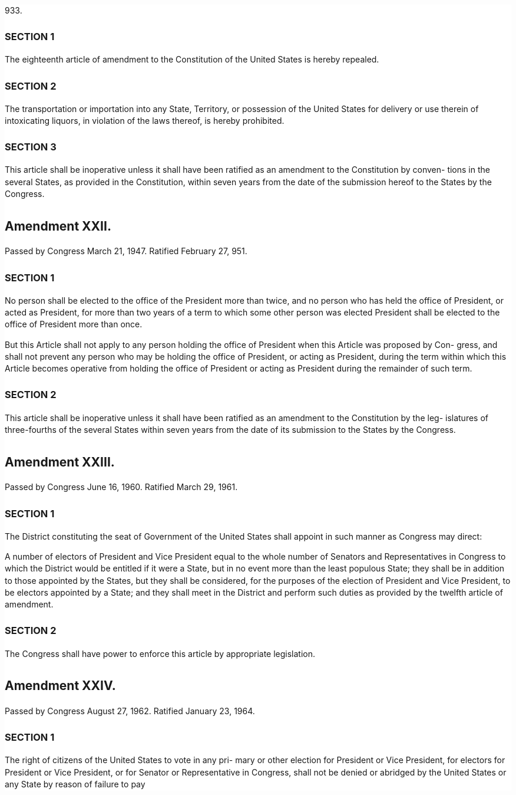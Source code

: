 933.</p>
<h3>SECTION 1</h3>
<p>The eighteenth article of amendment to the Constitution
of the United States is hereby repealed.</p>
<h3>SECTION 2</h3>
<p>The transportation or importation into any State, Territory,
or possession of the United States for delivery or use therein
of intoxicating liquors, in violation of the laws thereof, is
hereby prohibited.</p>
<h3>SECTION 3</h3>
<p>This article shall be inoperative unless it shall have been
ratified as an amendment to the Constitution by conven-
tions in the several States, as provided in the Constitution,
within seven years from the date of the submission hereof
to the States by the Congress.</p>
<h2>Amendment XXII.</h2>
<p>Passed by Congress March 21, 1947. Ratified February 27,
951.</p>
<h3>SECTION 1</h3>
</p>No person shall be elected to the office of the President
more than twice, and no person who has held the office of
President, or acted as President, for more than two years of
a term to which some other person was elected President
shall be elected to the office of President more than once.</p>
<p>But this Article shall not apply to any person holding the
office of President when this Article was proposed by Con-
gress, and shall not prevent any person who may be holding
the office of President, or acting as President, during the
term within which this Article becomes operative from
holding the office of President or acting as President during
the remainder of such term.</p>
<h3>SECTION 2</h3>
<p>This article shall be inoperative unless it shall have been
ratified as an amendment to the Constitution by the leg-
islatures of three-fourths of the several States within seven
years from the date of its submission to the States by the
Congress.</p>
<h2>Amendment XXIII.</h2>
<p>Passed by Congress June 16, 1960. Ratified March 29, 1961.</p>
<h3>SECTION 1</h3>
<p>The District constituting the seat of Government of the
United States shall appoint in such manner as Congress
may direct:</p>
<p>A number of electors of President and Vice President equal
to the whole number of Senators and Representatives
in Congress to which the District would be entitled if it
were a State, but in no event more than the least populous
State; they shall be in addition to those appointed by the
States, but they shall be considered, for the purposes of
the election of President and Vice President, to be electors
appointed by a State; and they shall meet in the District
and perform such duties as provided by the twelfth article
of amendment.</p>
<h3>SECTION 2</h3>
<p>The Congress shall have power to enforce this article by
appropriate legislation.</p>
<h2>Amendment XXIV.</h2>
<p>Passed by Congress August 27, 1962. Ratified January 23, 1964.</p>
<h3>SECTION 1</h3>
The right of citizens of the United States to vote in any pri-
mary or other election for President or Vice President, for
electors for President or Vice President, or for Senator or
Representative in Congress, shall not be denied or abridged
by the United States or any State by reason of failure to pay